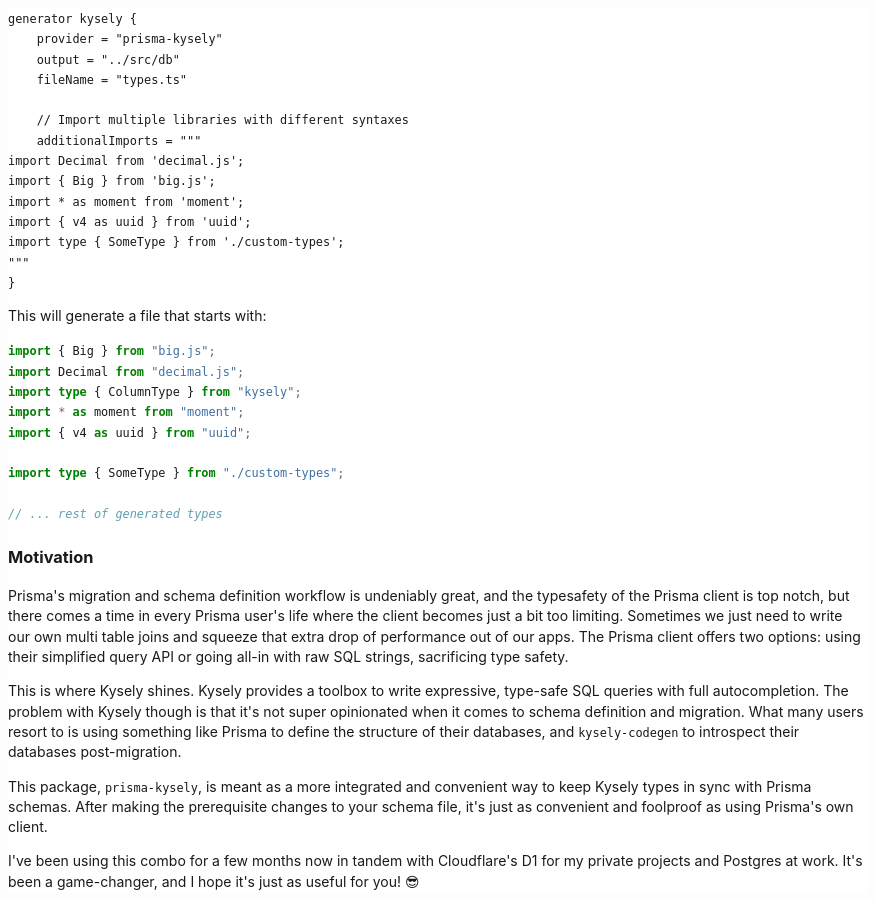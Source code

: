 ```prisma
generator kysely {
    provider = "prisma-kysely"
    output = "../src/db"
    fileName = "types.ts"

    // Import multiple libraries with different syntaxes
    additionalImports = """
import Decimal from 'decimal.js';
import { Big } from 'big.js';
import * as moment from 'moment';
import { v4 as uuid } from 'uuid';
import type { SomeType } from './custom-types';
"""
}
```

This will generate a file that starts with:

```typescript
import { Big } from "big.js";
import Decimal from "decimal.js";
import type { ColumnType } from "kysely";
import * as moment from "moment";
import { v4 as uuid } from "uuid";

import type { SomeType } from "./custom-types";

// ... rest of generated types
```

### Motivation

Prisma's migration and schema definition workflow is undeniably great, and the
typesafety of the Prisma client is top notch, but there comes a time in every
Prisma user's life where the client becomes just a bit too limiting. Sometimes
we just need to write our own multi table joins and squeeze that extra drop of
performance out of our apps. The Prisma client offers two options: using their
simplified query API or going all-in with raw SQL strings, sacrificing type
safety.

This is where Kysely shines. Kysely provides a toolbox to write expressive,
type-safe SQL queries with full autocompletion. The problem with Kysely though
is that it's not super opinionated when it comes to schema definition and
migration. What many users resort to is using something like Prisma to define
the structure of their databases, and `kysely-codegen` to introspect their
databases post-migration.

This package, `prisma-kysely`, is meant as a more integrated and convenient way
to keep Kysely types in sync with Prisma schemas. After making the prerequisite
changes to your schema file, it's just as convenient and foolproof as using
Prisma's own client.

I've been using this combo for a few months now in tandem with Cloudflare's D1
for my private projects and Postgres at work. It's been a game-changer, and I
hope it's just as useful for you! 😎
